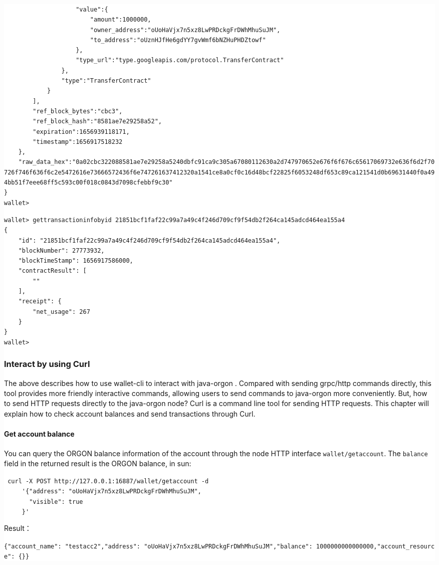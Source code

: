 ```
					"value":{
						"amount":1000000,
						"owner_address":"oUoHaVjx7n5xz8LwPRDckgFrDWhMhuSuJM",
						"to_address":"oUznHJfHe6gdYY7gvWmf6bNZHuPHDZtowf"
					},
					"type_url":"type.googleapis.com/protocol.TransferContract"
				},
				"type":"TransferContract"
			}
		],
		"ref_block_bytes":"cbc3",
		"ref_block_hash":"8581ae7e29258a52",
		"expiration":1656939118171,
		"timestamp":1656917518232
	},
	"raw_data_hex":"0a02cbc322088581ae7e29258a5240dbfc91ca9c305a67080112630a2d747970652e676f6f676c65617069732e636f6d2f70726f746f636f6c2e5472616e73666572436f6e747261637412320a1541ce8a0cf0c16d48bcf22825f6053248df653c89ca121541d0b69631440f0a494bb51f7eee68ff5c593c00f018c0843d7098cfebbf9c30"
}
wallet>

```

```
wallet> gettransactioninfobyid 21851bcf1faf22c99a7a49c4f246d709cf9f54db2f264ca145adcd464ea155a4
{
	"id": "21851bcf1faf22c99a7a49c4f246d709cf9f54db2f264ca145adcd464ea155a4",
	"blockNumber": 27773932,
	"blockTimeStamp": 1656917586000,
	"contractResult": [
		""
	],
	"receipt": {
		"net_usage": 267
	}
}
wallet>
```
### Interact by using Curl
The above describes how to use wallet-cli to interact with java-orgon . Compared with sending grpc/http commands directly, this tool provides more friendly interactive commands, allowing users to send commands to java-orgon more conveniently. But, how to send HTTP requests directly to the java-orgon node? Curl is a command line tool for sending HTTP requests. This chapter will explain how to check account balances and send transactions through Curl.


#### Get account balance
You can query the ORGON balance information of the account through the node HTTP interface `wallet/getaccount`. The `balance` field in the returned result is the ORGON balance, in sun:
```
 curl -X POST http://127.0.0.1:16887/wallet/getaccount -d
     '{"address": "oUoHaVjx7n5xz8LwPRDckgFrDWhMhuSuJM",
       "visible": true
     }'
```
Result：
```
{"account_name": "testacc2","address": "oUoHaVjx7n5xz8LwPRDckgFrDWhMhuSuJM","balance": 1000000000000000,"account_resource": {}}
```
